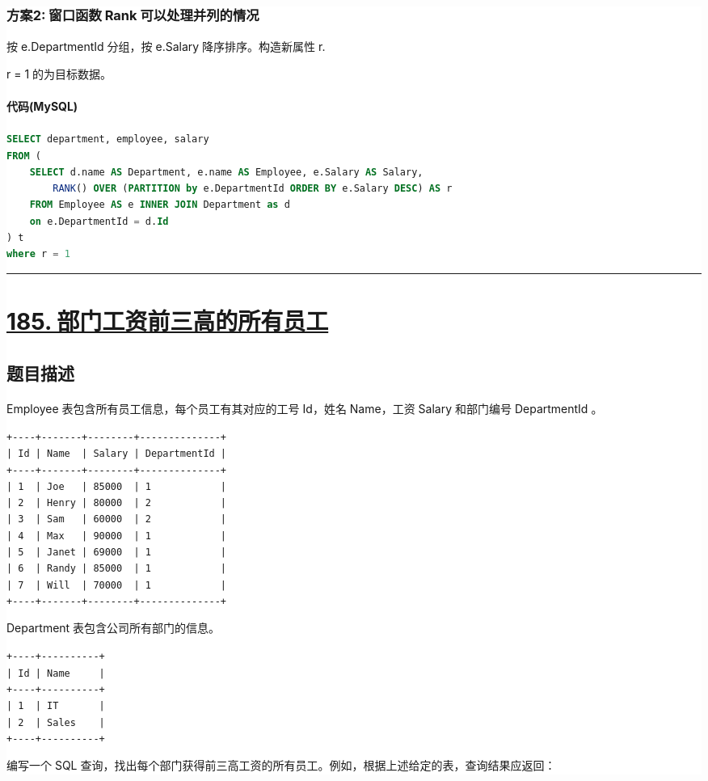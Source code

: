 ### 方案2: 窗口函数 Rank 可以处理并列的情况

按 e.DepartmentId 分组，按 e.Salary 降序排序。构造新属性 r. 

r = 1 的为目标数据。

#### 代码(MySQL)

```sql
SELECT department, employee, salary
FROM (
    SELECT d.name AS Department, e.name AS Employee, e.Salary AS Salary,
        RANK() OVER (PARTITION by e.DepartmentId ORDER BY e.Salary DESC) AS r
    FROM Employee AS e INNER JOIN Department as d
    on e.DepartmentId = d.Id
) t
where r = 1
```

---

# [185. 部门工资前三高的所有员工](https://leetcode-cn.com/problems/department-top-three-salaries)

## 题目描述

Employee 表包含所有员工信息，每个员工有其对应的工号 Id，姓名 Name，工资 Salary 和部门编号 DepartmentId 。

```plain
+----+-------+--------+--------------+
| Id | Name  | Salary | DepartmentId |
+----+-------+--------+--------------+
| 1  | Joe   | 85000  | 1            |
| 2  | Henry | 80000  | 2            |
| 3  | Sam   | 60000  | 2            |
| 4  | Max   | 90000  | 1            |
| 5  | Janet | 69000  | 1            |
| 6  | Randy | 85000  | 1            |
| 7  | Will  | 70000  | 1            |
+----+-------+--------+--------------+
```
Department 表包含公司所有部门的信息。

```plain
+----+----------+
| Id | Name     |
+----+----------+
| 1  | IT       |
| 2  | Sales    |
+----+----------+
```
编写一个 SQL 查询，找出每个部门获得前三高工资的所有员工。例如，根据上述给定的表，查询结果应返回：
